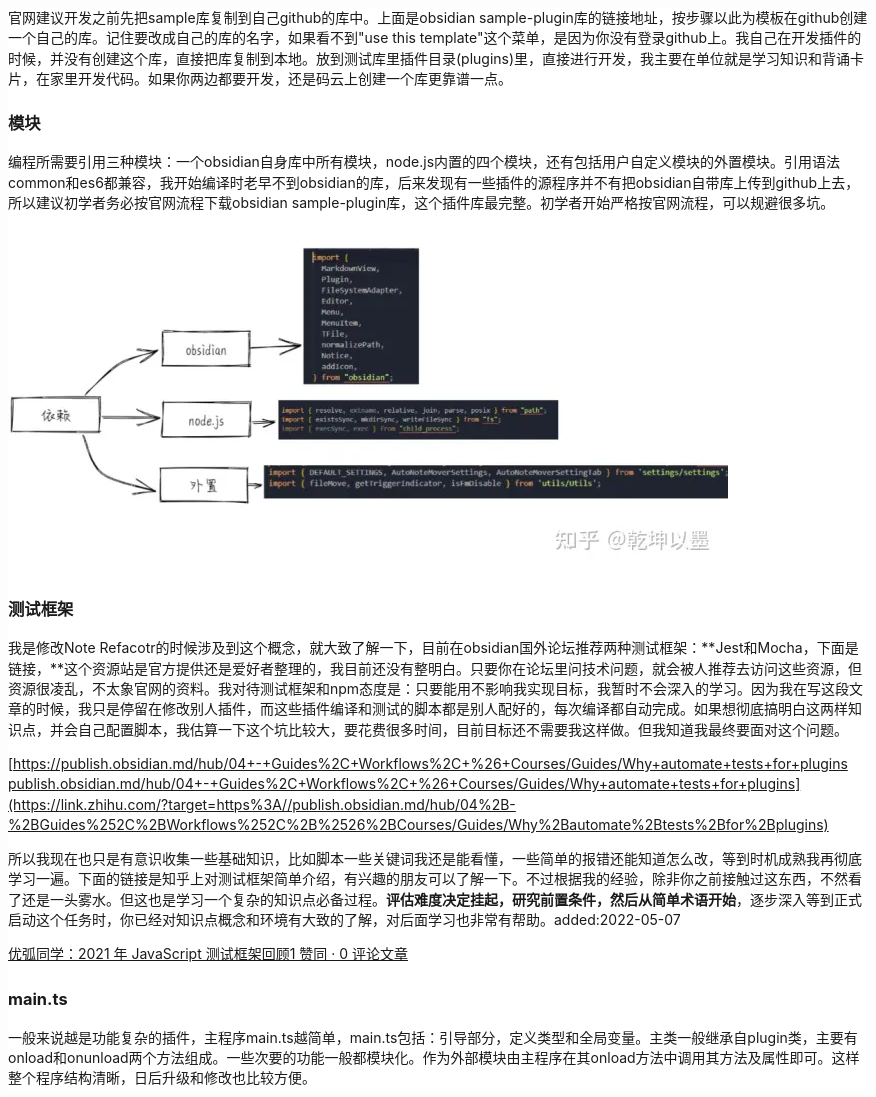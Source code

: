 官网建议开发之前先把sample库复制到自己github的库中。上面是obsidian sample-plugin库的链接地址，按步骤以此为模板在github创建一个自己的库。记住要改成自己的库的名字，如果看不到"use this template"这个菜单，是因为你没有登录github上。我自己在开发插件的时候，并没有创建这个库，直接把库复制到本地。放到测试库里插件目录(plugins)里，直接进行开发，我主要在单位就是学习知识和背诵卡片，在家里开发代码。如果你两边都要开发，还是码云上创建一个库更靠谱一点。

### 模块

编程所需要引用三种模块：一个obsidian自身库中所有模块，node.js内置的四个模块，还有包括用户自定义模块的外置模块。引用语法common和es6都兼容，我开始编译时老早不到obsidian的库，后来发现有一些插件的源程序并不有把obsidian自带库上传到github上去，所以建议初学者务必按官网流程下载obsidian sample-plugin库，这个插件库最完整。初学者开始严格按官网流程，可以规避很多坑。

![](assets/1693209248-5dee62d343aecdf1ee60fdd355bae8ae.webp)

### 测试框架

我是修改Note Refacotr的时候涉及到这个概念，就大致了解一下，目前在obsidian国外论坛推荐两种测试框架：**Jest和Mocha，下面是链接，**这个资源站是官方提供还是爱好者整理的，我目前还没有整明白。只要你在论坛里问技术问题，就会被人推荐去访问这些资源，但资源很凌乱，不太象官网的资料。我对待测试框架和npm态度是：只要能用不影响我实现目标，我暂时不会深入的学习。因为我在写这段文章的时候，我只是停留在修改别人插件，而这些插件编译和测试的脚本都是别人配好的，每次编译都自动完成。如果想彻底搞明白这两样知识点，并会自己配置脚本，我估算一下这个坑比较大，要花费很多时间，目前目标还不需要我这样做。但我知道我最终要面对这个问题。

[https://publish.obsidian.md/hub/04+-+Guides%2C+Workflows%2C+%26+Courses/Guides/Why+automate+tests+for+plugins​publish.obsidian.md/hub/04+-+Guides%2C+Workflows%2C+%26+Courses/Guides/Why+automate+tests+for+plugins](https://link.zhihu.com/?target=https%3A//publish.obsidian.md/hub/04%2B-%2BGuides%252C%2BWorkflows%252C%2B%2526%2BCourses/Guides/Why%2Bautomate%2Btests%2Bfor%2Bplugins)

  

所以我现在也只是有意识收集一些基础知识，比如脚本一些关键词我还是能看懂，一些简单的报错还能知道怎么改，等到时机成熟我再彻底学习一遍。下面的链接是知乎上对测试框架简单介绍，有兴趣的朋友可以了解一下。不过根据我的经验，除非你之前接触过这东西，不然看了还是一头雾水。但这也是学习一个复杂的知识点必备过程。**评估难度决定挂起，研究前置条件，然后从简单术语开始**，逐步深入等到正式启动这个任务时，你已经对知识点概念和环境有大致的了解，对后面学习也非常有帮助。added:2022-05-07

[优弧同学：2021 年 JavaScript 测试框架回顾1 赞同 · 0 评论文章](https://zhuanlan.zhihu.com/p/448577649)

### main.ts

一般来说越是功能复杂的插件，主程序main.ts越简单，main.ts包括：引导部分，定义类型和全局变量。主类一般继承自plugin类，主要有onload和onunload两个方法组成。一些次要的功能一般都模块化。作为外部模块由主程序在其onload方法中调用其方法及属性即可。这样整个程序结构清晰，日后升级和修改也比较方便。
